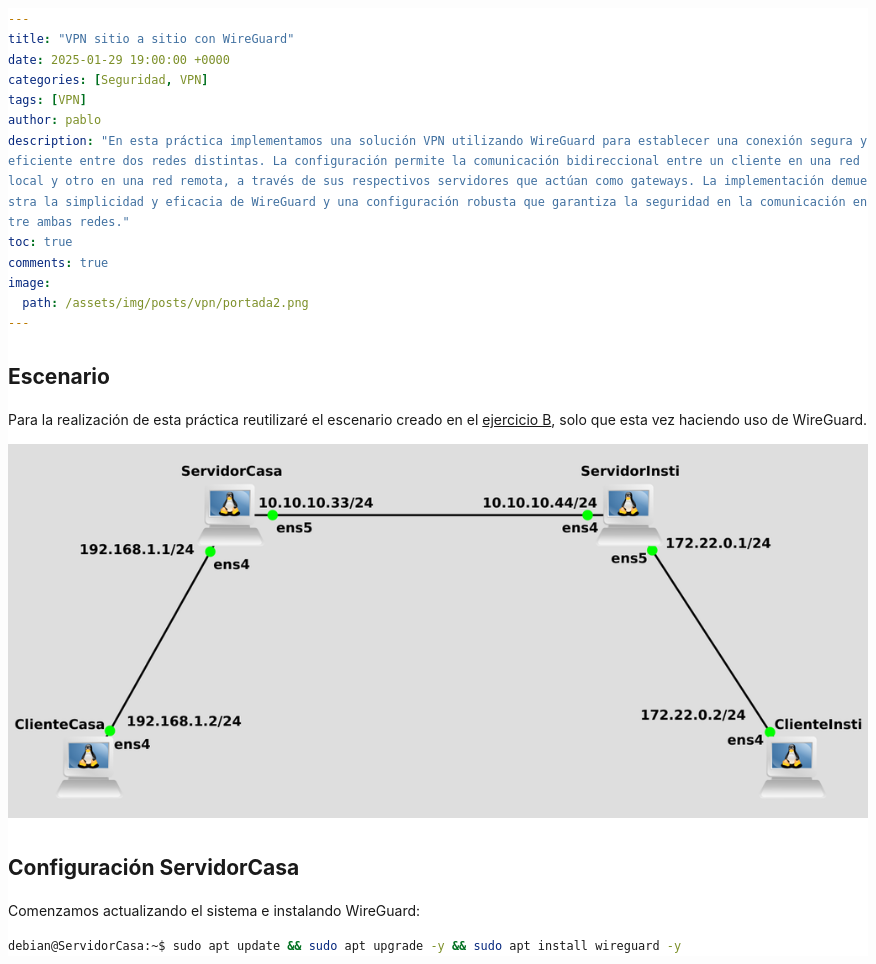 ```yaml
---
title: "VPN sitio a sitio con WireGuard"
date: 2025-01-29 19:00:00 +0000
categories: [Seguridad, VPN]
tags: [VPN]
author: pablo
description: "En esta práctica implementamos una solución VPN utilizando WireGuard para establecer una conexión segura y eficiente entre dos redes distintas. La configuración permite la comunicación bidireccional entre un cliente en una red local y otro en una red remota, a través de sus respectivos servidores que actúan como gateways. La implementación demuestra la simplicidad y eficacia de WireGuard y una configuración robusta que garantiza la seguridad en la comunicación entre ambas redes."
toc: true
comments: true
image:
  path: /assets/img/posts/vpn/portada2.png
---
```


## Escenario

Para la realización de esta práctica reutilizaré el escenario creado en el [ejercicio B](https://pablomh.netlify.app/posts/site_to_site_openvpn/), solo que esta vez haciendo uso de WireGuard.

![image](/assets/img/posts/vpn/escenario2.png)


## Configuración ServidorCasa

Comenzamos actualizando el sistema e instalando WireGuard:

```bash
debian@ServidorCasa:~$ sudo apt update && sudo apt upgrade -y && sudo apt install wireguard -y
```
